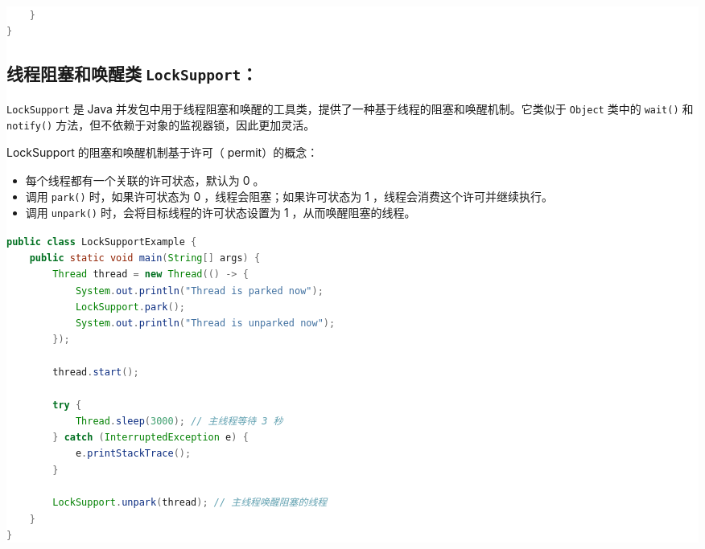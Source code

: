 ```java
    }
}
```

## 线程阻塞和唤醒类 `LockSupport`：

`LockSupport` 是 Java 并发包中用于线程阻塞和唤醒的工具类，提供了一种基于线程的阻塞和唤醒机制。它类似于 `Object` 类中的 `wait()` 和 `notify()` 方法，但不依赖于对象的监视器锁，因此更加灵活。


LockSupport 的阻塞和唤醒机制基于许可（ permit）的概念：

- 每个线程都有一个关联的许可状态，默认为 0 。
- 调用 `park()` 时，如果许可状态为 0 ，线程会阻塞；如果许可状态为 1 ，线程会消费这个许可并继续执行。
- 调用 `unpark()` 时，会将目标线程的许可状态设置为 1 ，从而唤醒阻塞的线程。

```java
public class LockSupportExample {
    public static void main(String[] args) {
        Thread thread = new Thread(() -> {
            System.out.println("Thread is parked now");
            LockSupport.park();
            System.out.println("Thread is unparked now");
        });

        thread.start();

        try {
            Thread.sleep(3000); // 主线程等待 3 秒
        } catch (InterruptedException e) {
            e.printStackTrace();
        }

        LockSupport.unpark(thread); // 主线程唤醒阻塞的线程
    }
}
```
